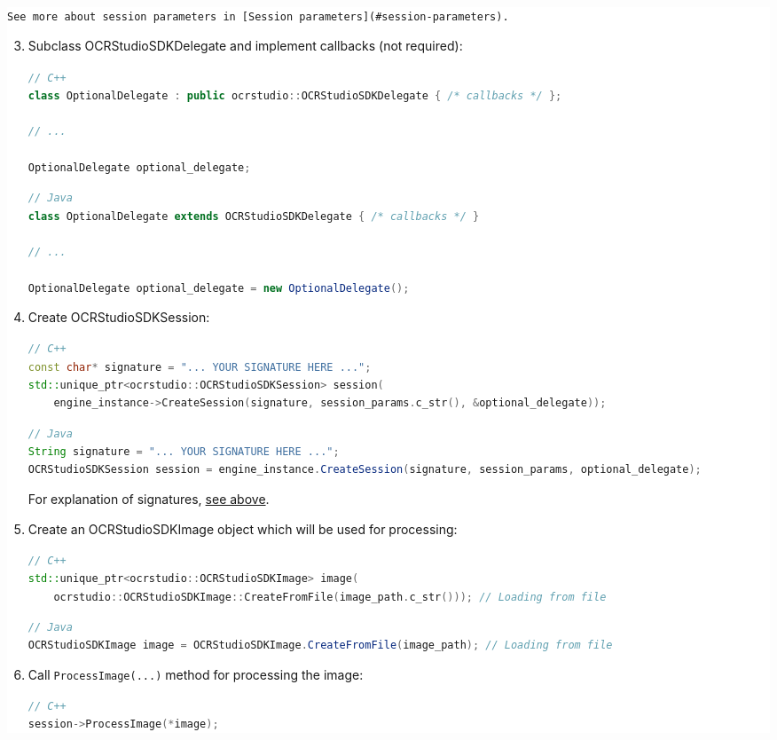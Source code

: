     See more about session parameters in [Session parameters](#session-parameters).

3. Subclass OCRStudioSDKDelegate and implement callbacks (not required):

    ```cpp
    // C++
    class OptionalDelegate : public ocrstudio::OCRStudioSDKDelegate { /* callbacks */ };

    // ...

    OptionalDelegate optional_delegate;
    ```

    ```java
    // Java
    class OptionalDelegate extends OCRStudioSDKDelegate { /* callbacks */ }

    // ...

    OptionalDelegate optional_delegate = new OptionalDelegate();
    ```

4. Create OCRStudioSDKSession:

    ```cpp
    // C++
    const char* signature = "... YOUR SIGNATURE HERE ...";
    std::unique_ptr<ocrstudio::OCRStudioSDKSession> session(
        engine_instance->CreateSession(signature, session_params.c_str(), &optional_delegate));
    ```

    ```java
    // Java
    String signature = "... YOUR SIGNATURE HERE ...";
    OCRStudioSDKSession session = engine_instance.CreateSession(signature, session_params, optional_delegate); 
    ```

    For explanation of signatures, [see above](#warning-personalized-signature-warning).

5. Create an OCRStudioSDKImage object which will be used for processing:

    ```cpp
    // C++
    std::unique_ptr<ocrstudio::OCRStudioSDKImage> image(
        ocrstudio::OCRStudioSDKImage::CreateFromFile(image_path.c_str())); // Loading from file
    ```

    ```java
    // Java
    OCRStudioSDKImage image = OCRStudioSDKImage.CreateFromFile(image_path); // Loading from file
    ```

6. Call `ProcessImage(...)` method for processing the image:

    ```cpp
    // C++
    session->ProcessImage(*image);
    ```
